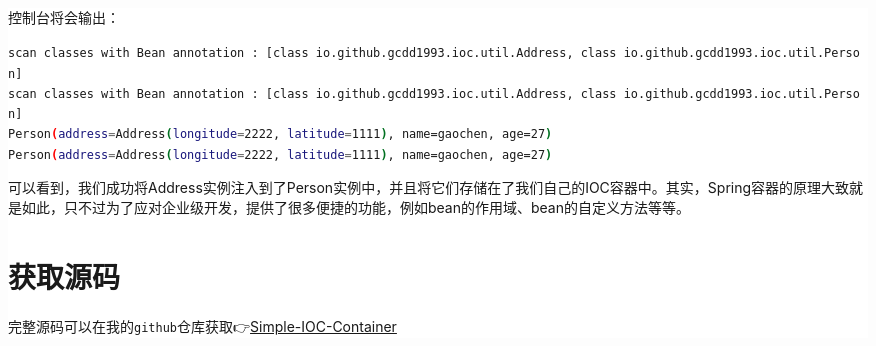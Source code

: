控制台将会输出：

```bash
scan classes with Bean annotation : [class io.github.gcdd1993.ioc.util.Address, class io.github.gcdd1993.ioc.util.Person]
scan classes with Bean annotation : [class io.github.gcdd1993.ioc.util.Address, class io.github.gcdd1993.ioc.util.Person]
Person(address=Address(longitude=2222, latitude=1111), name=gaochen, age=27)
Person(address=Address(longitude=2222, latitude=1111), name=gaochen, age=27)
```

可以看到，我们成功将Address实例注入到了Person实例中，并且将它们存储在了我们自己的IOC容器中。其实，Spring容器的原理大致就是如此，只不过为了应对企业级开发，提供了很多便捷的功能，例如bean的作用域、bean的自定义方法等等。

# 获取源码

完整源码可以在我的`github`仓库获取👉[Simple-IOC-Container](<https://github.com/gcdd1993/Simple-IOC-Container>)


